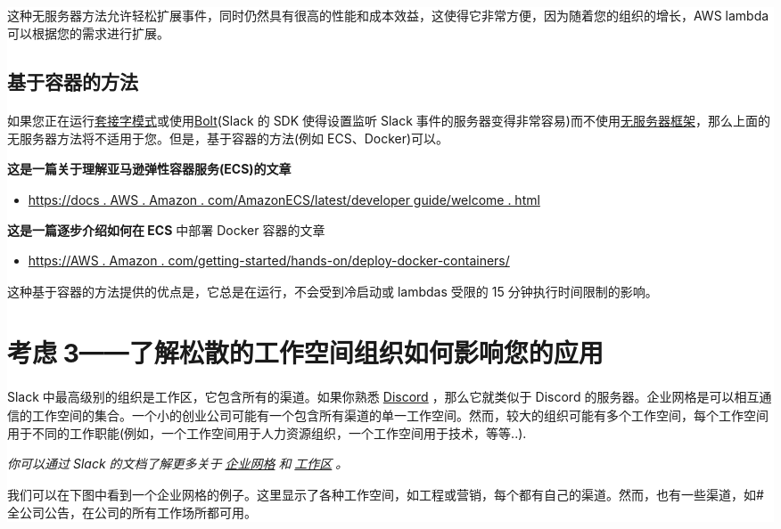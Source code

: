 这种无服务器方法允许轻松扩展事件，同时仍然具有很高的性能和成本效益，这使得它非常方便，因为随着您的组织的增长，AWS lambda 可以根据您的需求进行扩展。

## 基于容器的方法

如果您正在运行[套接字模式](https://api.slack.com/apis/connections/socket)或使用[Bolt](https://api.slack.com/tools/bolt)(Slack 的 SDK 使得设置监听 Slack 事件的服务器变得非常容易)而不使用[无服务器框架](https://www.serverless.com/open-source/)，那么上面的无服务器方法将不适用于您。但是，基于容器的方法(例如 ECS、Docker)可以。

**这是一篇关于理解亚马逊弹性容器服务(ECS)的文章**

*   [https://docs . AWS . Amazon . com/AmazonECS/latest/developer guide/welcome . html](https://docs.aws.amazon.com/AmazonECS/latest/developerguide/Welcome.html)

**这是一篇逐步介绍如何在 ECS** 中部署 Docker 容器的文章

*   [https://AWS . Amazon . com/getting-started/hands-on/deploy-docker-containers/](https://aws.amazon.com/getting-started/hands-on/deploy-docker-containers/)

这种基于容器的方法提供的优点是，它总是在运行，不会受到冷启动或 lambdas 受限的 15 分钟执行时间限制的影响。

# 考虑 3——了解松散的工作空间组织如何影响您的应用

Slack 中最高级别的组织是工作区，它包含所有的渠道。如果你熟悉 [Discord](https://discord.com/company) ，那么它就类似于 Discord 的服务器。企业网格是可以相互通信的工作空间的集合。一个小的创业公司可能有一个包含所有渠道的单一工作空间。然而，较大的组织可能有多个工作空间，每个工作空间用于不同的工作职能(例如，一个工作空间用于人力资源组织，一个工作空间用于技术，等等..).

*你可以通过 Slack 的文档了解更多关于* [*企业网格*](https://slack.com/resources/why-use-slack/slack-enterprise-grid) *和* [*工作区*](https://slack.com/help/articles/212675257-Join-a-Slack-workspace#:~:text=A%20Slack%20workspace%20is%20made,step%2Dby%2Dstep%20instructions.) *。*

我们可以在下图中看到一个企业网格的例子。这里显示了各种工作空间，如工程或营销，每个都有自己的渠道。然而，也有一些渠道，如#全公司公告，在公司的所有工作场所都可用。

